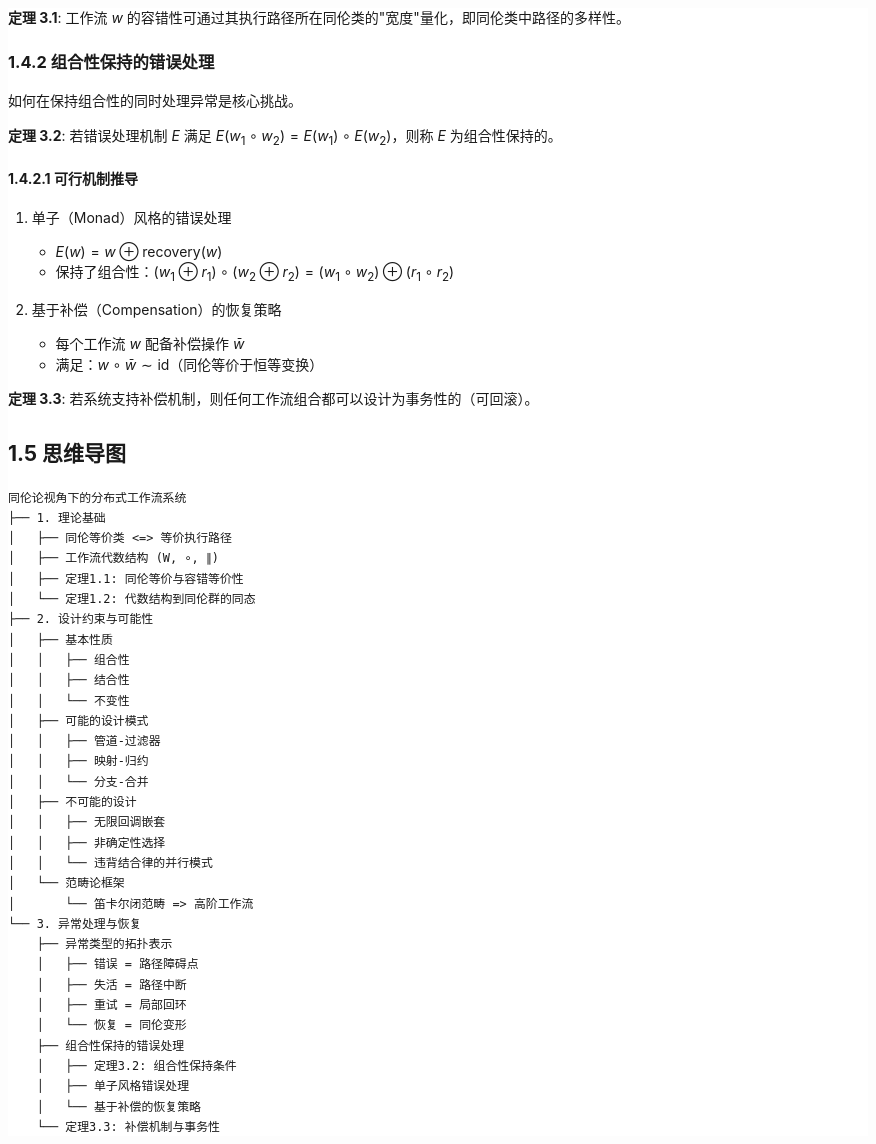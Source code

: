 **定理 3.1**: 工作流 $w$ 的容错性可通过其执行路径所在同伦类的"宽度"量化，即同伦类中路径的多样性。

### 1.4.2 组合性保持的错误处理

如何在保持组合性的同时处理异常是核心挑战。

**定理 3.2**: 若错误处理机制 $E$ 满足 $E(w_1 \circ w_2) = E(w_1) \circ E(w_2)$，则称 $E$ 为组合性保持的。

#### 1.4.2.1 可行机制推导

1. 单子（Monad）风格的错误处理
   - $E(w) = w \oplus \text{recovery}(w)$
   - 保持了组合性：$(w_1 \oplus r_1) \circ (w_2 \oplus r_2) = (w_1 \circ w_2) \oplus (r_1 \circ r_2)$

2. 基于补偿（Compensation）的恢复策略
   - 每个工作流 $w$ 配备补偿操作 $\bar{w}$
   - 满足：$w \circ \bar{w} \sim \text{id}$（同伦等价于恒等变换）

**定理 3.3**: 若系统支持补偿机制，则任何工作流组合都可以设计为事务性的（可回滚）。

## 1.5 思维导图

```text
同伦论视角下的分布式工作流系统
├── 1. 理论基础
│   ├── 同伦等价类 <=> 等价执行路径
│   ├── 工作流代数结构 (W, ∘, ∥)
│   ├── 定理1.1: 同伦等价与容错等价性
│   └── 定理1.2: 代数结构到同伦群的同态
├── 2. 设计约束与可能性
│   ├── 基本性质
│   │   ├── 组合性
│   │   ├── 结合性
│   │   └── 不变性
│   ├── 可能的设计模式
│   │   ├── 管道-过滤器
│   │   ├── 映射-归约
│   │   └── 分支-合并
│   ├── 不可能的设计
│   │   ├── 无限回调嵌套
│   │   ├── 非确定性选择
│   │   └── 违背结合律的并行模式
│   └── 范畴论框架
│       └── 笛卡尔闭范畴 => 高阶工作流
└── 3. 异常处理与恢复
    ├── 异常类型的拓扑表示
    │   ├── 错误 = 路径障碍点
    │   ├── 失活 = 路径中断
    │   ├── 重试 = 局部回环
    │   └── 恢复 = 同伦变形
    ├── 组合性保持的错误处理
    │   ├── 定理3.2: 组合性保持条件
    │   ├── 单子风格错误处理
    │   └── 基于补偿的恢复策略
    └── 定理3.3: 补偿机制与事务性
```
